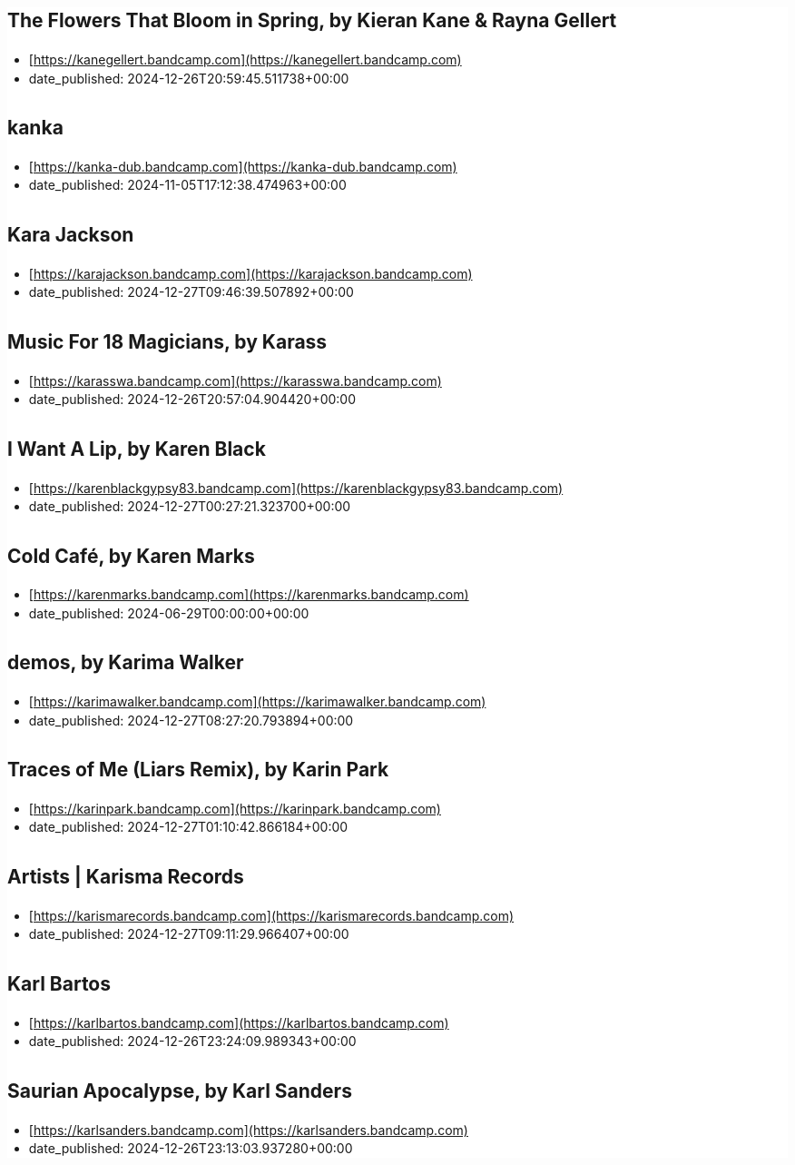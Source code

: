  ## The Flowers That Bloom in Spring, by Kieran Kane & Rayna Gellert
 - [https://kanegellert.bandcamp.com](https://kanegellert.bandcamp.com)
 - date_published: 2024-12-26T20:59:45.511738+00:00

 ## kanka
 - [https://kanka-dub.bandcamp.com](https://kanka-dub.bandcamp.com)
 - date_published: 2024-11-05T17:12:38.474963+00:00

 ## Kara Jackson
 - [https://karajackson.bandcamp.com](https://karajackson.bandcamp.com)
 - date_published: 2024-12-27T09:46:39.507892+00:00

 ## Music For 18 Magicians, by Karass
 - [https://karasswa.bandcamp.com](https://karasswa.bandcamp.com)
 - date_published: 2024-12-26T20:57:04.904420+00:00

 ## I Want A Lip, by Karen Black
 - [https://karenblackgypsy83.bandcamp.com](https://karenblackgypsy83.bandcamp.com)
 - date_published: 2024-12-27T00:27:21.323700+00:00

 ## Cold Café, by Karen Marks
 - [https://karenmarks.bandcamp.com](https://karenmarks.bandcamp.com)
 - date_published: 2024-06-29T00:00:00+00:00

 ## demos, by Karima Walker
 - [https://karimawalker.bandcamp.com](https://karimawalker.bandcamp.com)
 - date_published: 2024-12-27T08:27:20.793894+00:00

 ## Traces of Me (Liars Remix), by Karin Park
 - [https://karinpark.bandcamp.com](https://karinpark.bandcamp.com)
 - date_published: 2024-12-27T01:10:42.866184+00:00

 ## Artists | Karisma Records
 - [https://karismarecords.bandcamp.com](https://karismarecords.bandcamp.com)
 - date_published: 2024-12-27T09:11:29.966407+00:00

 ## Karl Bartos
 - [https://karlbartos.bandcamp.com](https://karlbartos.bandcamp.com)
 - date_published: 2024-12-26T23:24:09.989343+00:00

 ## Saurian Apocalypse, by Karl Sanders
 - [https://karlsanders.bandcamp.com](https://karlsanders.bandcamp.com)
 - date_published: 2024-12-26T23:13:03.937280+00:00
